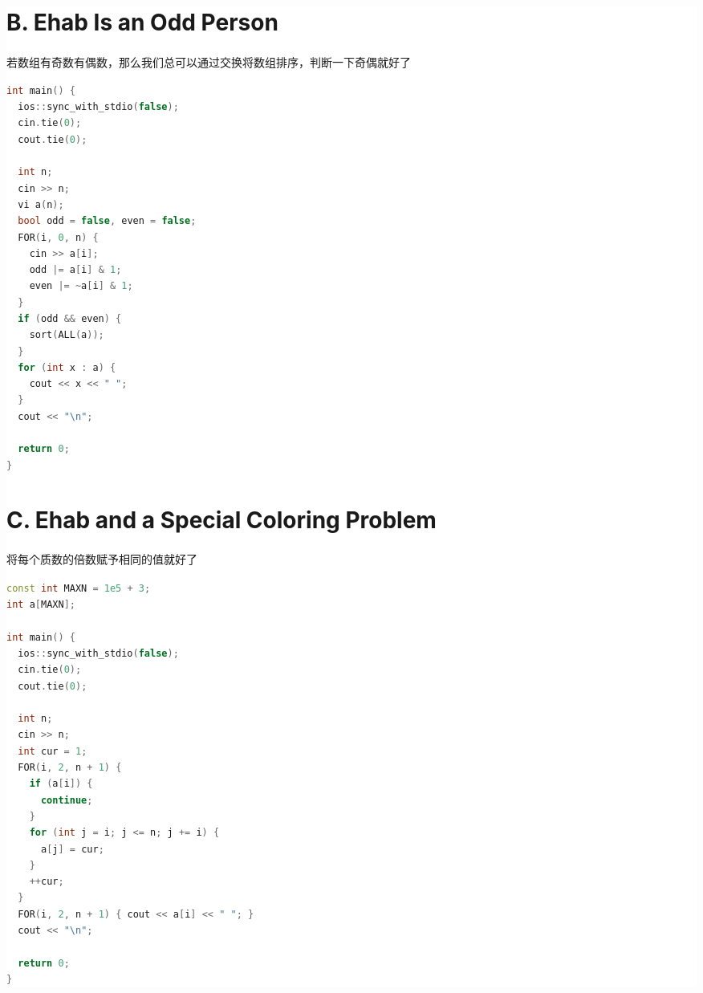 # B. Ehab Is an Odd Person

若数组有奇数有偶数，那么我们总可以通过交换将数组排序，判断一下奇偶就好了

```c++
int main() {
  ios::sync_with_stdio(false);
  cin.tie(0);
  cout.tie(0);

  int n;
  cin >> n;
  vi a(n);
  bool odd = false, even = false;
  FOR(i, 0, n) {
    cin >> a[i];
    odd |= a[i] & 1;
    even |= ~a[i] & 1;
  }
  if (odd && even) {
    sort(ALL(a));
  }
  for (int x : a) {
    cout << x << " ";
  }
  cout << "\n";

  return 0;
}
```

# C. Ehab and a Special Coloring Problem

将每个质数的倍数赋予相同的值就好了

```c++
const int MAXN = 1e5 + 3;
int a[MAXN];

int main() {
  ios::sync_with_stdio(false);
  cin.tie(0);
  cout.tie(0);

  int n;
  cin >> n;
  int cur = 1;
  FOR(i, 2, n + 1) {
    if (a[i]) {
      continue;
    }
    for (int j = i; j <= n; j += i) {
      a[j] = cur;
    }
    ++cur;
  }
  FOR(i, 2, n + 1) { cout << a[i] << " "; }
  cout << "\n";

  return 0;
}
```
